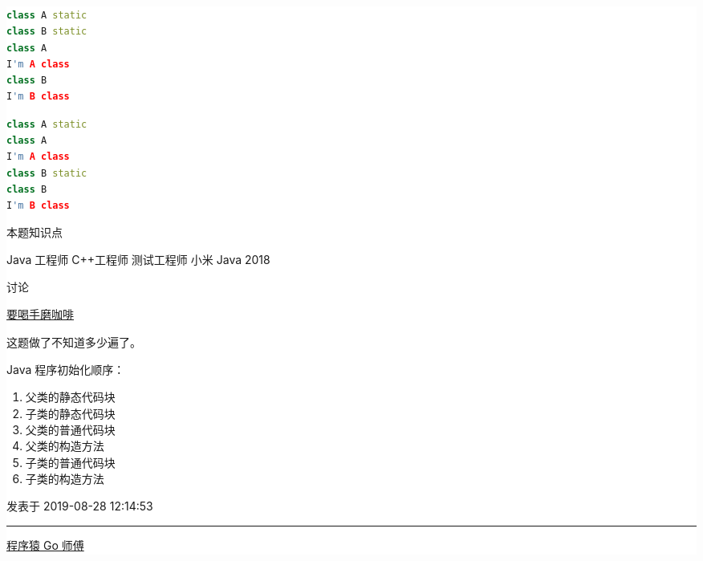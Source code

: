 ```cpp
class A static
class B static
class A
I'm A class
class B
I'm B class
```

```cpp
class A static
class A
I'm A class
class B static
class B
I'm B class
```

本题知识点

Java 工程师 C++工程师 测试工程师 小米 Java 2018

讨论

[要喝手磨咖啡](https://www.nowcoder.com/profile/547420649)

这题做了不知道多少遍了。

Java 程序初始化顺序：

1.  父类的静态代码块
2.  子类的静态代码块
3.  父类的普通代码块
4.  父类的构造方法
5.  子类的普通代码块
6.  子类的构造方法

发表于 2019-08-28 12:14:53

* * *

[程序猿 Go 师傅](https://www.nowcoder.com/profile/242025553)
